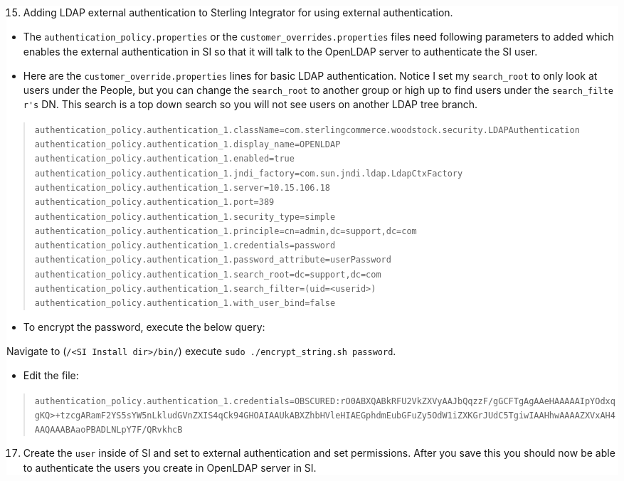 15) Adding LDAP external authentication to Sterling Integrator for using
external authentication.

* The `authentication_policy.properties` or the `customer_overrides.properties`
  files need following parameters to added which enables the external
  authentication in SI so that it will talk to the OpenLDAP server to
  authenticate the SI user.

* Here are the `customer_override.properties` lines for basic LDAP
  authentication. Notice I set my `search_root` to only look at users under the
  People, but you can change the `search_root` to another group or high up to
  find users under the `search_filter's` DN. This search is a top down search so
  you will not see users on another LDAP tree branch.

>```properties
>authentication_policy.authentication_1.className=com.sterlingcommerce.woodstock.security.LDAPAuthentication
>authentication_policy.authentication_1.display_name=OPENLDAP
>authentication_policy.authentication_1.enabled=true
>authentication_policy.authentication_1.jndi_factory=com.sun.jndi.ldap.LdapCtxFactory
>authentication_policy.authentication_1.server=10.15.106.18
>authentication_policy.authentication_1.port=389
>authentication_policy.authentication_1.security_type=simple
>authentication_policy.authentication_1.principle=cn=admin,dc=support,dc=com
>authentication_policy.authentication_1.credentials=password
>authentication_policy.authentication_1.password_attribute=userPassword
>authentication_policy.authentication_1.search_root=dc=support,dc=com
>authentication_policy.authentication_1.search_filter=(uid=<userid>)
>authentication_policy.authentication_1.with_user_bind=false

* To encrypt the password, execute the below query:

Navigate to (`/<SI Install dir>/bin/`) execute `sudo ./encrypt_string.sh password`.
* Edit the file:
>```properties
>authentication_policy.authentication_1.credentials=OBSCURED:rO0ABXQABkRFU2VkZXVyAAJbQqzzF/gGCFTgAgAAeHAAAAAIpYOdxqgKQ>+tzcgARamF2YS5sYW5nLkludGVnZXIS4qCk94GHOAIAAUkABXZhbHVleHIAEGphdmEubGFuZy5OdW1iZXKGrJUdC5TgiwIAAHhwAAAAZXVxAH4AAQAAABAaoPBADLNLpY7F/QRvkhcB

17) Create the `user` inside of SI and set to external authentication and set
permissions. After you save this you should now be able to authenticate the
users you create in OpenLDAP server in SI.
